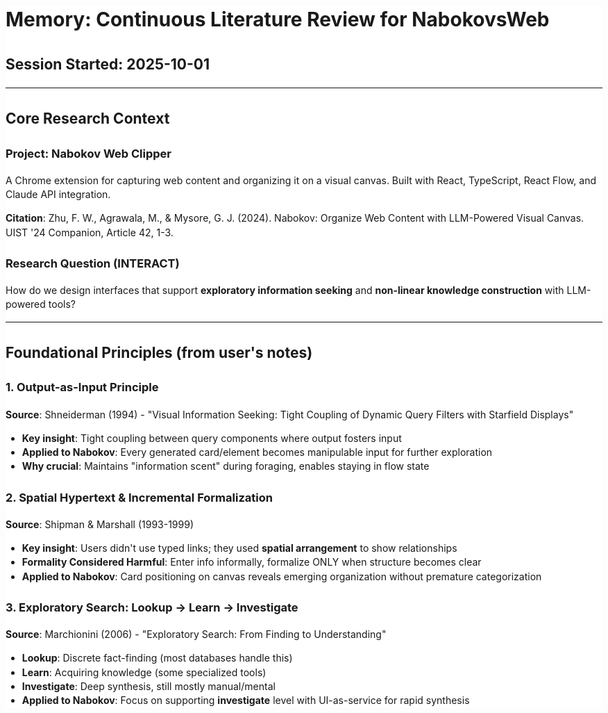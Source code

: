 # Memory: Continuous Literature Review for NabokovsWeb

## Session Started: 2025-10-01

---

## Core Research Context

### Project: Nabokov Web Clipper
A Chrome extension for capturing web content and organizing it on a visual canvas. Built with React, TypeScript, React Flow, and Claude API integration.

**Citation**: Zhu, F. W., Agrawala, M., & Mysore, G. J. (2024). Nabokov: Organize Web Content with LLM-Powered Visual Canvas. UIST '24 Companion, Article 42, 1-3.

### Research Question (INTERACT)
How do we design interfaces that support **exploratory information seeking** and **non-linear knowledge construction** with LLM-powered tools?

---

## Foundational Principles (from user's notes)

### 1. Output-as-Input Principle
**Source**: Shneiderman (1994) - "Visual Information Seeking: Tight Coupling of Dynamic Query Filters with Starfield Displays"
- **Key insight**: Tight coupling between query components where output fosters input
- **Applied to Nabokov**: Every generated card/element becomes manipulable input for further exploration
- **Why crucial**: Maintains "information scent" during foraging, enables staying in flow state

### 2. Spatial Hypertext & Incremental Formalization
**Source**: Shipman & Marshall (1993-1999)
- **Key insight**: Users didn't use typed links; they used **spatial arrangement** to show relationships
- **Formality Considered Harmful**: Enter info informally, formalize ONLY when structure becomes clear
- **Applied to Nabokov**: Card positioning on canvas reveals emerging organization without premature categorization

### 3. Exploratory Search: Lookup → Learn → Investigate
**Source**: Marchionini (2006) - "Exploratory Search: From Finding to Understanding"
- **Lookup**: Discrete fact-finding (most databases handle this)
- **Learn**: Acquiring knowledge (some specialized tools)
- **Investigate**: Deep synthesis, still mostly manual/mental
- **Applied to Nabokov**: Focus on supporting **investigate** level with UI-as-service for rapid synthesis
